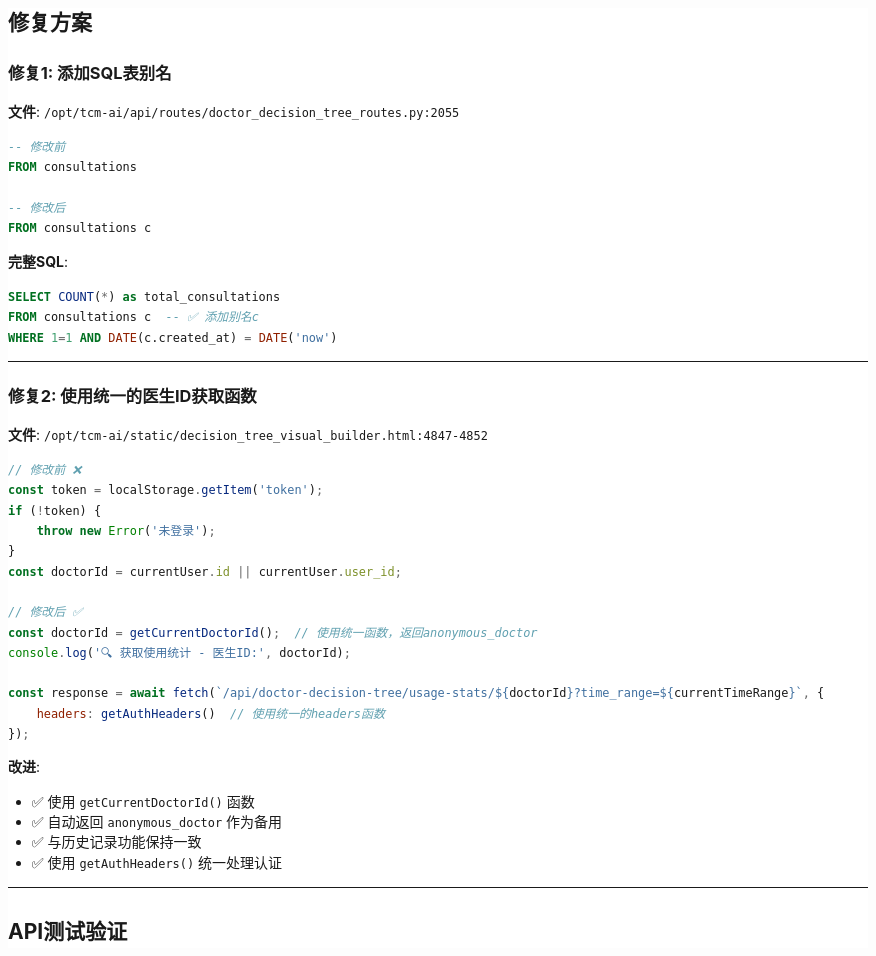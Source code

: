 
## 修复方案

### 修复1: 添加SQL表别名

**文件**: `/opt/tcm-ai/api/routes/doctor_decision_tree_routes.py:2055`

```sql
-- 修改前
FROM consultations

-- 修改后
FROM consultations c
```

**完整SQL**:
```sql
SELECT COUNT(*) as total_consultations
FROM consultations c  -- ✅ 添加别名c
WHERE 1=1 AND DATE(c.created_at) = DATE('now')
```

---

### 修复2: 使用统一的医生ID获取函数

**文件**: `/opt/tcm-ai/static/decision_tree_visual_builder.html:4847-4852`

```javascript
// 修改前 ❌
const token = localStorage.getItem('token');
if (!token) {
    throw new Error('未登录');
}
const doctorId = currentUser.id || currentUser.user_id;

// 修改后 ✅
const doctorId = getCurrentDoctorId();  // 使用统一函数，返回anonymous_doctor
console.log('🔍 获取使用统计 - 医生ID:', doctorId);

const response = await fetch(`/api/doctor-decision-tree/usage-stats/${doctorId}?time_range=${currentTimeRange}`, {
    headers: getAuthHeaders()  // 使用统一的headers函数
});
```

**改进**:
- ✅ 使用 `getCurrentDoctorId()` 函数
- ✅ 自动返回 `anonymous_doctor` 作为备用
- ✅ 与历史记录功能保持一致
- ✅ 使用 `getAuthHeaders()` 统一处理认证

---

## API测试验证

